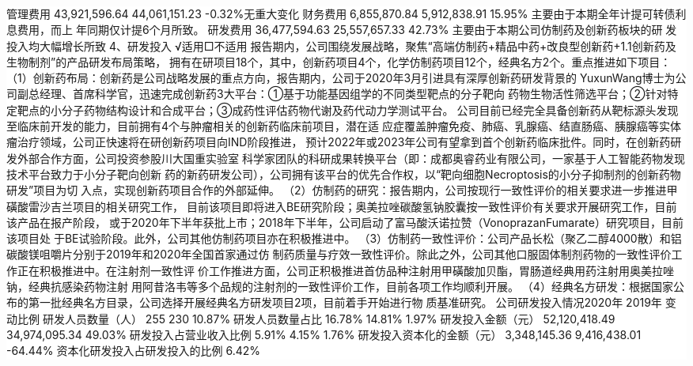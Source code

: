 管理费用
43,921,596.64
44,061,151.23
-0.32%无重大变化
财务费用
6,855,870.84
5,912,838.91
15.95%
主要由于本期全年计提可转债利息费用，而上
年同期仅计提6个月所致。
研发费用
36,477,594.63
25,557,657.33
42.73%
主要由于本期公司仿制药及创新药板块的研
发投入均大幅增长所致
4、研发投入
√适用□不适用
报告期内，公司围绕发展战略，聚焦“高端仿制药+精品中药+改良型创新药+1.1创新药及生物制剂”的产品研发布局策略，
拥有在研项目18个，其中，创新药项目4个，化学仿制药项目12个，经典名方2个。重点推进如下项目：
（1）创新药布局：创新药是公司战略发展的重点方向，报告期内，公司于2020年3月引进具有深厚创新药研发背景的
YuxunWang博士为公司副总经理、首席科学官，迅速完成创新药3大平台：①基于功能基因组学的不同类型靶点的分子靶向
药物生物活性筛选平台；②针对特定靶点的小分子药物结构设计和合成平台；③成药性评估药物代谢及药代动力学测试平台。
公司目前已经完全具备创新药从靶标源头发现至临床前开发的能力，目前拥有4个与肿瘤相关的创新药临床前项目，潜在适
应症覆盖肿瘤免疫、肺癌、乳腺癌、结直肠癌、胰腺癌等实体瘤治疗领域，公司正快速将在研创新药项目向IND阶段推进，
预计2022年或2023年公司有望拿到首个创新药临床批件。同时，在创新药研发外部合作方面，公司投资参股川大国重实验室
科学家团队的科研成果转换平台（即：成都奥睿药业有限公司，一家基于人工智能药物发现技术平台致力于小分子靶向创新
药的新药研发公司），公司拥有该平台的优先合作权，以“靶向细胞Necroptosis的小分子抑制剂的创新药物研发”项目为切
入点，实现创新药项目合作的外部延伸。
（2）仿制药的研究：报告期内，公司按现行一致性评价的相关要求进一步推进甲磺酸雷沙吉兰项目的相关研究工作，
目前该项目即将进入BE研究阶段；奥美拉唑碳酸氢钠胶囊按一致性评价有关要求开展研究工作，目前该产品在报产阶段，
或于2020年下半年获批上市；2018年下半年，公司启动了富马酸沃诺拉赞（VonoprazanFumarate）研究项目，目前该项目处
于BE试验阶段。此外，公司其他仿制药项目亦在积极推进中。
（3）仿制药一致性评价：公司产品长松（聚乙二醇4000散）和铝碳酸镁咀嚼片分别于2019年和2020年全国首家通过仿
制药质量与疗效一致性评价。除此之外，公司其他口服固体制剂药物的一致性评价工作正在积极推进中。在注射剂一致性评
价工作推进方面，公司正积极推进首仿品种注射用甲磺酸加贝酯，胃肠道经典用药注射用奥美拉唑钠，经典抗感染药物注射
用阿昔洛韦等多个品规的注射剂的一致性评价工作，目前各项工作均顺利开展。
（4）经典名方研发：根据国家公布的第一批经典名方目录，公司选择开展经典名方研发项目2项，目前着手开始进行物
质基准研究。
公司研发投入情况2020年
2019年
变动比例
研发人员数量（人）
255
230
10.87%
研发人员数量占比
16.78%
14.81%
1.97%
研发投入金额（元）
52,120,418.49
34,974,095.34
49.03%
研发投入占营业收入比例
5.91%
4.15%
1.76%
研发投入资本化的金额（元）
3,348,145.36
9,416,438.01
-64.44%
资本化研发投入占研发投入的比例
6.42%
